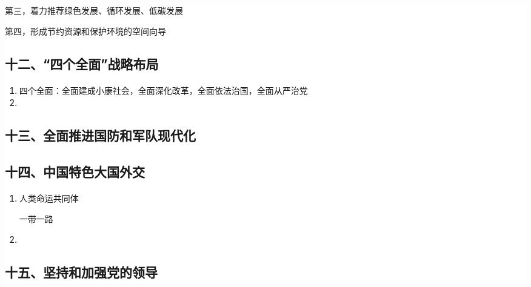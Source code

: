    第三，着力推荐绿色发展、循环发展、低碳发展

   第四，形成节约资源和保护环境的空间向导

## 十二、“四个全面”战略布局

1. 四个全面：全面建成小康社会，全面深化改革，全面依法治国，全面从严治党
2. 

## 十三、全面推进国防和军队现代化

## 十四、中国特色大国外交

1. 人类命运共同体

   一带一路

2. 

## 十五、坚持和加强党的领导